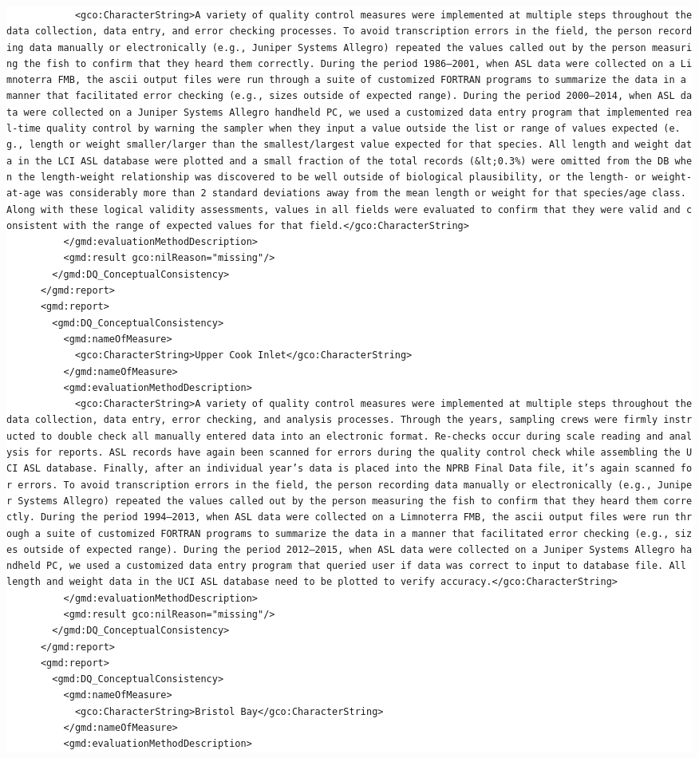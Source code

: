 ```
            <gco:CharacterString>A variety of quality control measures were implemented at multiple steps throughout the data collection, data entry, and error checking processes. To avoid transcription errors in the field, the person recording data manually or electronically (e.g., Juniper Systems Allegro) repeated the values called out by the person measuring the fish to confirm that they heard them correctly. During the period 1986–2001, when ASL data were collected on a Limnoterra FMB, the ascii output files were run through a suite of customized FORTRAN programs to summarize the data in a manner that facilitated error checking (e.g., sizes outside of expected range). During the period 2000–2014, when ASL data were collected on a Juniper Systems Allegro handheld PC, we used a customized data entry program that implemented real-time quality control by warning the sampler when they input a value outside the list or range of values expected (e.g., length or weight smaller/larger than the smallest/largest value expected for that species. All length and weight data in the LCI ASL database were plotted and a small fraction of the total records (&lt;0.3%) were omitted from the DB when the length-weight relationship was discovered to be well outside of biological plausibility, or the length- or weight-at-age was considerably more than 2 standard deviations away from the mean length or weight for that species/age class. Along with these logical validity assessments, values in all fields were evaluated to confirm that they were valid and consistent with the range of expected values for that field.</gco:CharacterString>
          </gmd:evaluationMethodDescription>
          <gmd:result gco:nilReason="missing"/>
        </gmd:DQ_ConceptualConsistency>
      </gmd:report>
      <gmd:report>
        <gmd:DQ_ConceptualConsistency>
          <gmd:nameOfMeasure>
            <gco:CharacterString>Upper Cook Inlet</gco:CharacterString>
          </gmd:nameOfMeasure>
          <gmd:evaluationMethodDescription>
            <gco:CharacterString>A variety of quality control measures were implemented at multiple steps throughout the data collection, data entry, error checking, and analysis processes. Through the years, sampling crews were firmly instructed to double check all manually entered data into an electronic format. Re-checks occur during scale reading and analysis for reports. ASL records have again been scanned for errors during the quality control check while assembling the UCI ASL database. Finally, after an individual year’s data is placed into the NPRB Final Data file, it’s again scanned for errors. To avoid transcription errors in the field, the person recording data manually or electronically (e.g., Juniper Systems Allegro) repeated the values called out by the person measuring the fish to confirm that they heard them correctly. During the period 1994–2013, when ASL data were collected on a Limnoterra FMB, the ascii output files were run through a suite of customized FORTRAN programs to summarize the data in a manner that facilitated error checking (e.g., sizes outside of expected range). During the period 2012–2015, when ASL data were collected on a Juniper Systems Allegro handheld PC, we used a customized data entry program that queried user if data was correct to input to database file. All length and weight data in the UCI ASL database need to be plotted to verify accuracy.</gco:CharacterString>
          </gmd:evaluationMethodDescription>
          <gmd:result gco:nilReason="missing"/>
        </gmd:DQ_ConceptualConsistency>
      </gmd:report>
      <gmd:report>
        <gmd:DQ_ConceptualConsistency>
          <gmd:nameOfMeasure>
            <gco:CharacterString>Bristol Bay</gco:CharacterString>
          </gmd:nameOfMeasure>
          <gmd:evaluationMethodDescription>
```
